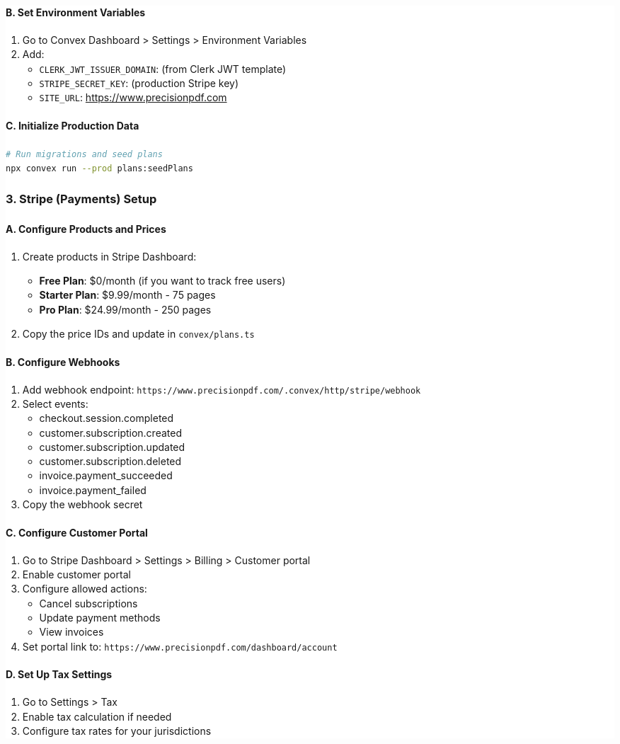 #### B. Set Environment Variables

1. Go to Convex Dashboard > Settings > Environment Variables
2. Add:
   - `CLERK_JWT_ISSUER_DOMAIN`: (from Clerk JWT template)
   - `STRIPE_SECRET_KEY`: (production Stripe key)
   - `SITE_URL`: https://www.precisionpdf.com

#### C. Initialize Production Data

```bash
# Run migrations and seed plans
npx convex run --prod plans:seedPlans
```

### 3. Stripe (Payments) Setup

#### A. Configure Products and Prices

1. Create products in Stripe Dashboard:
   - **Free Plan**: $0/month (if you want to track free users)
   - **Starter Plan**: $9.99/month - 75 pages
   - **Pro Plan**: $24.99/month - 250 pages

2. Copy the price IDs and update in `convex/plans.ts`

#### B. Configure Webhooks

1. Add webhook endpoint:
   `https://www.precisionpdf.com/.convex/http/stripe/webhook`
2. Select events:
   - checkout.session.completed
   - customer.subscription.created
   - customer.subscription.updated
   - customer.subscription.deleted
   - invoice.payment_succeeded
   - invoice.payment_failed
3. Copy the webhook secret

#### C. Configure Customer Portal

1. Go to Stripe Dashboard > Settings > Billing > Customer portal
2. Enable customer portal
3. Configure allowed actions:
   - Cancel subscriptions
   - Update payment methods
   - View invoices
4. Set portal link to: `https://www.precisionpdf.com/dashboard/account`

#### D. Set Up Tax Settings

1. Go to Settings > Tax
2. Enable tax calculation if needed
3. Configure tax rates for your jurisdictions

